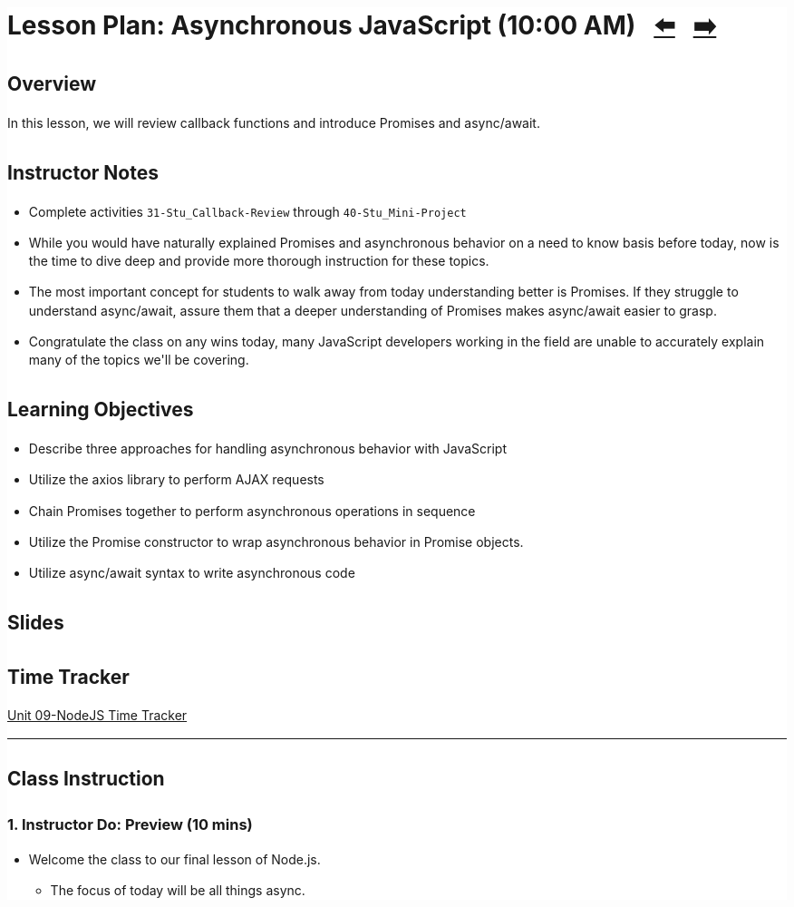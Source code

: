 # Lesson Plan: Asynchronous JavaScript (10:00 AM)  &nbsp; [⬅️](../../09-Week_NodeJS/02-Day_ES6/09.2-LESSON-PLAN.md) &nbsp; [➡️](../../10-Week/01-Day/01-Day-LessonPlan.md)

## Overview

In this lesson, we will review callback functions and introduce Promises and async/await.

## Instructor Notes

* Complete activities `31-Stu_Callback-Review` through `40-Stu_Mini-Project`

* While you would have naturally explained Promises and asynchronous behavior on a need to know basis before today, now is the time to dive deep and provide more thorough instruction for these topics.

* The most important concept for students to walk away from today understanding better is Promises. If they struggle to understand async/await, assure them that a deeper understanding of Promises makes async/await easier to grasp.

* Congratulate the class on any wins today, many JavaScript developers working in the field are unable to accurately explain many of the topics we'll be covering.

## Learning Objectives

* Describe three approaches for handling asynchronous behavior with JavaScript

* Utilize the axios library to perform AJAX requests

* Chain Promises together to perform asynchronous operations in sequence

* Utilize the Promise constructor to wrap asynchronous behavior in Promise objects.

* Utilize async/await syntax to write asynchronous code

## Slides

## Time Tracker

[Unit 09-NodeJS Time Tracker](https://docs.google.com/spreadsheets/d/1rf4sCQ7lyZAg9LLEtHe7d3lVklgF4mCu3fmGvVF8kQo/edit?usp=sharing)

---

## Class Instruction

### 1. Instructor Do: Preview (10 mins)

* Welcome the class to our final lesson of Node.js.

  * The focus of today will be all things async.
  